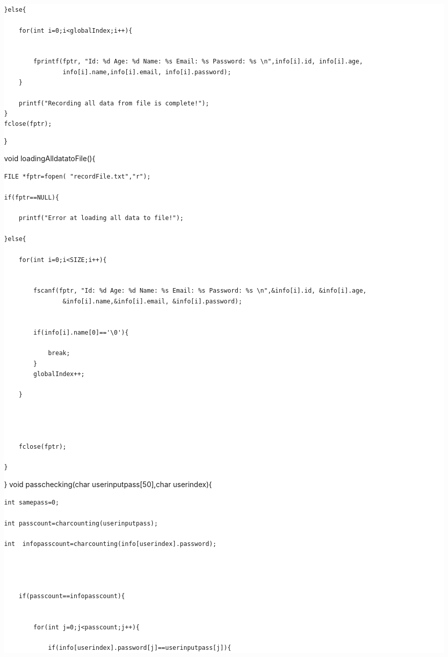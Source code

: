     }else{

        for(int i=0;i<globalIndex;i++){


            fprintf(fptr, "Id: %d Age: %d Name: %s Email: %s Password: %s \n",info[i].id, info[i].age,
                    info[i].name,info[i].email, info[i].password);
        }

        printf("Recording all data from file is complete!");
    }
    fclose(fptr);

    
}

void loadingAlldatatoFile(){


    FILE *fptr=fopen( "recordFile.txt","r");

    if(fptr==NULL){

        printf("Error at loading all data to file!");

    }else{

        for(int i=0;i<SIZE;i++){


            fscanf(fptr, "Id: %d Age: %d Name: %s Email: %s Password: %s \n",&info[i].id, &info[i].age,
                    &info[i].name,&info[i].email, &info[i].password);


            if(info[i].name[0]=='\0'){

                break;
            }
            globalIndex++;

        }




        fclose(fptr);

    }
}
void passchecking(char userinputpass[50],char userindex){

    int samepass=0;

    int passcount=charcounting(userinputpass);

    int  infopasscount=charcounting(info[userindex].password);




        if(passcount==infopasscount){


            for(int j=0;j<passcount;j++){

                if(info[userindex].password[j]==userinputpass[j]){
